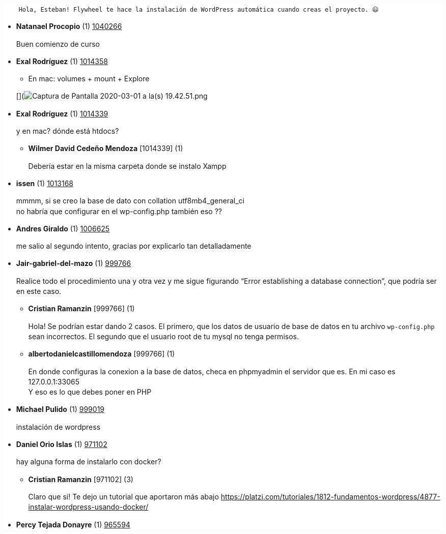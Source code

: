 		Hola, Esteban! Flywheel te hace la instalación de WordPress automática cuando creas el proyecto. 😃

* **Natanael Procopio** (1) [1040266](https://platzi.com/comentario/1040266/) 

	Buen comienzo de curso

* **Exal Rodríguez** (1) [1014358](https://platzi.com/comentario/1014358/) 

	* En mac: volumes + mount + Explore
	
	
	
	[](![Captura de Pantalla 2020-03-01 a la\(s\) 19.42.51.png](https://static.platzi.com/media/user_upload/Captura%20de%20Pantalla%202020-03-01%20a%20la%28s%29%2019.42.51-c475fd9a-fb64-4b8f-85d0-dda4da296d72.jpg)

* **Exal Rodríguez** (1) [1014339](https://platzi.com/comentario/1014339/) 

	y en mac? dónde está htdocs?

	* **Wilmer David Cedeño Mendoza** [1014339] (1)

		Debería estar en la misma carpeta donde se instalo Xampp

* **issen** (1) [1013168](https://platzi.com/comentario/1013168/) 

	mmmm, si se creo la base de dato con collation utf8mb4_general_ci  
	no habría que configurar en el wp-config.php también eso ??

* **Andres Giraldo** (1) [1006625](https://platzi.com/comentario/1006625/) 

	me salio al segundo intento, gracias por explicarlo tan detalladamente

* **Jair-gabriel-del-mazo** (1) [999766](https://platzi.com/comentario/999766/) 

	Realice todo el procedimiento una y otra vez y me sigue figurando “Error establishing a database connection”, que podría ser en este caso.

	* **Cristian Ramanzin** [999766] (1)

		Hola! Se podrían estar dando 2 casos. El primero, que los datos de usuario de base de datos en tu archivo `wp-config.php` sean incorrectos. El segundo que el usuario root de tu mysql no tenga permisos.

	* **albertodanielcastillomendoza** [999766] (1)

		En donde configuras la conexion a la base de datos, checa en phpmyadmin el servidor que es. En mi caso es 127.0.0.1:33065  
		Y eso es lo que debes poner en PHP

* **Michael Pulido** (1) [999019](https://platzi.com/comentario/999019/) 

	instalación de wordpress

* **Daniel Orio Islas** (1) [971102](https://platzi.com/comentario/971102/) 

	hay alguna forma de instalarlo con docker?

	* **Cristian Ramanzin** [971102] (3)

		Claro que si! Te dejo un tutorial que aportaron más abajo <https://platzi.com/tutoriales/1812-fundamentos-wordpress/4877-instalar-wordpress-usando-docker/>

* **Percy Tejada Donayre** (1) [965594](https://platzi.com/comentario/965594/) 
